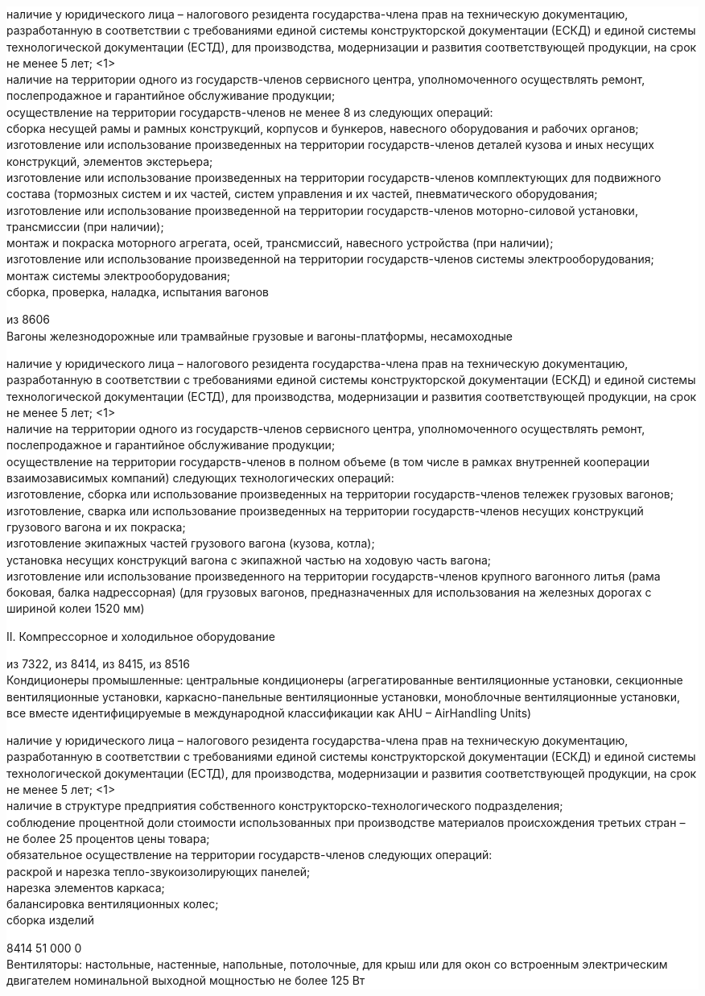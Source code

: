 <td><p>наличие у юридического лица – налогового резидента государства-члена прав на техническую документацию, разработанную в соответствии с требованиями единой системы конструкторской документации (ЕСКД) и единой системы технологической документации (ЕСТД), для производства, модернизации и развития соответствующей продукции, на срок не менее 5 лет; &lt;1&gt;<br>наличие на территории одного из государств-членов сервисного центра, уполномоченного осуществлять ремонт, послепродажное и гарантийное обслуживание продукции;<br>осуществление на территории государств-членов не менее 8 из следующих операций:<br>сборка несущей рамы и рамных конструкций, корпусов и бункеров, навесного оборудования и рабочих органов;<br>изготовление или использование произведенных на территории государств-членов деталей кузова и иных несущих конструкций, элементов экстерьера;<br>изготовление или использование произведенных на территории государств-членов комплектующих для подвижного состава (тормозных систем и их частей, систем управления и их частей, пневматического оборудования;<br>изготовление или использование произведенной на территории государств-членов моторно-силовой установки, трансмиссии (при наличии);<br>монтаж и покраска моторного агрегата, осей, трансмиссий, навесного устройства (при наличии);<br>изготовление или использование произведенной на территории государств-членов системы электрооборудования;<br>монтаж системы электрооборудования;<br>сборка, проверка, наладка, испытания вагонов</p></td>
</tr>
<tr>
<td><p>из 8606<br>Вагоны железнодорожные или трамвайные грузовые и вагоны-платформы, несамоходные</p></td>
<td><p>наличие у юридического лица – налогового резидента государства-члена прав на техническую документацию, разработанную в соответствии с требованиями единой системы конструкторской документации (ЕСКД) и единой системы технологической документации (ЕСТД), для производства, модернизации и развития соответствующей продукции, на срок не менее 5 лет; &lt;1&gt;<br>наличие на территории одного из государств-членов сервисного центра, уполномоченного осуществлять ремонт, послепродажное и гарантийное обслуживание продукции;<br>осуществление на территории государств-членов в полном объеме (в том числе в рамках внутренней кооперации взаимозависимых компаний) следующих технологических операций:<br>изготовление, сборка или использование произведенных на территории государств-членов тележек грузовых вагонов;<br>изготовление, сварка или использование произведенных на территории государств-членов несущих конструкций грузового вагона и их покраска;<br>изготовление экипажных частей грузового вагона (кузова, котла);<br>установка несущих конструкций вагона с экипажной частью на ходовую часть вагона;<br>изготовление или использование произведенного на территории государств-членов крупного вагонного литья (рама боковая, балка надрессорная) (для грузовых вагонов, предназначенных для использования на железных дорогах с шириной колеи 1520 мм)</p></td>
</tr>
<tr><td><p>II. Компрессорное и холодильное оборудование</p></td></tr>
<tr>
<td><p>из 7322, из 8414, из 8415, из 8516<br>Кондиционеры промышленные: центральные кондиционеры (агрегатированные вентиляционные установки, секционные вентиляционные установки, каркасно-панельные вентиляционные установки, моноблочные вентиляционные установки, все вместе идентифицируемые в международной классификации как AHU – AirHandling Units)</p></td>
<td><p>наличие у юридического лица – налогового резидента государства-члена прав на техническую документацию, разработанную в соответствии с требованиями единой системы конструкторской документации (ЕСКД) и единой системы технологической документации (ЕСТД), для производства, модернизации и развития соответствующей продукции, на срок не менее 5 лет; &lt;1&gt;<br>наличие в структуре предприятия собственного конструкторско-технологического подразделения;<br>соблюдение процентной доли стоимости использованных при производстве материалов происхождения третьих стран – не более 25 процентов цены товара;<br>обязательное осуществление на территории государств-членов следующих операций:<br>раскрой и нарезка тепло-звукоизолирующих панелей;<br>нарезка элементов каркаса;<br>балансировка вентиляционных колес;<br>сборка изделий</p></td>
</tr>
<tr>
<td><p>8414 51 000 0<br>Вентиляторы: настольные, настенные, напольные, потолочные, для крыш или для окон со встроенным электрическим двигателем номинальной выходной мощностью не более 125 Вт</p></td>